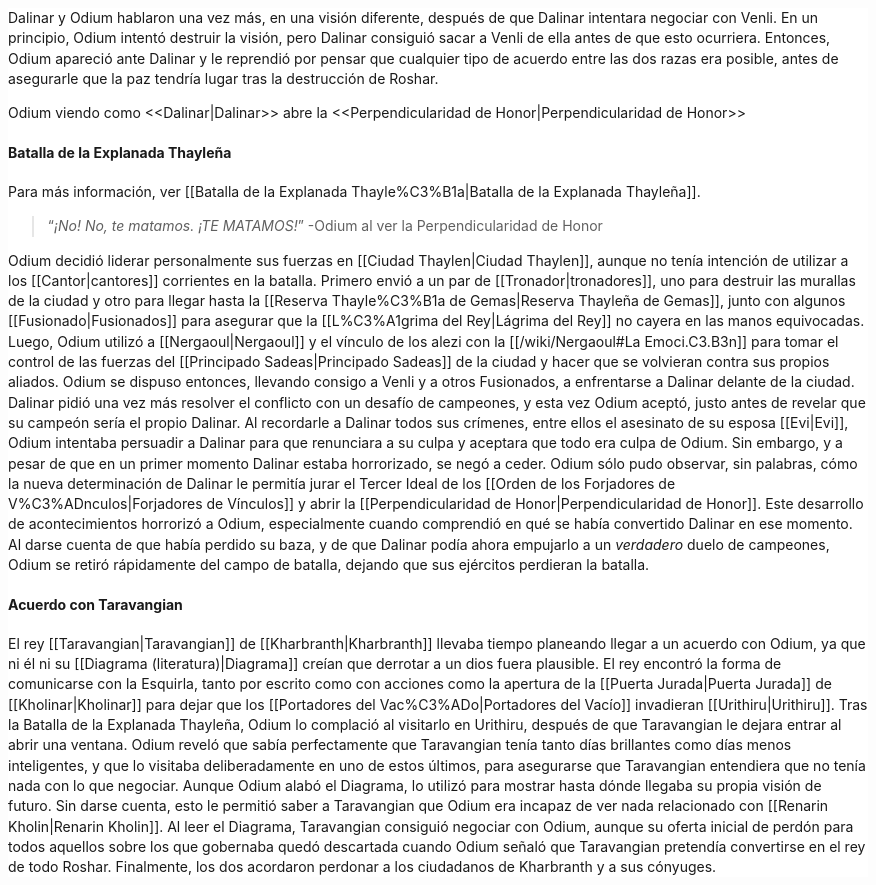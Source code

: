 Dalinar y Odium hablaron una vez más, en una visión diferente, después de que Dalinar intentara negociar con Venli. En un principio, Odium intentó destruir la visión, pero Dalinar consiguió sacar a Venli de ella antes de que esto ocurriera. Entonces, Odium apareció ante Dalinar y le reprendió por pensar que cualquier tipo de acuerdo entre las dos razas era posible, antes de asegurarle que la paz tendría lugar tras la destrucción de Roshar.

  Odium viendo como <<Dalinar\|Dalinar>> abre la <<Perpendicularidad de Honor\|Perpendicularidad de Honor>>
#### Batalla de la Explanada Thayleña
Para más información, ver [[Batalla de la Explanada Thayle%C3%B1a\|Batalla de la Explanada Thayleña]].
>“*¡No! No, te matamos. ¡TE MATAMOS!*”
\-Odium al ver la Perpendicularidad de Honor


Odium decidió liderar personalmente sus fuerzas en [[Ciudad Thaylen\|Ciudad Thaylen]], aunque no tenía intención de utilizar a los [[Cantor\|cantores]] corrientes en la batalla. Primero envió a un par de [[Tronador\|tronadores]], uno para destruir las murallas de la ciudad y otro para llegar hasta la [[Reserva Thayle%C3%B1a de Gemas\|Reserva Thayleña de Gemas]], junto con algunos [[Fusionado\|Fusionados]] para asegurar que la [[L%C3%A1grima del Rey\|Lágrima del Rey]] no cayera en las manos equivocadas. Luego, Odium utilizó a [[Nergaoul\|Nergaoul]] y el vínculo de los alezi con la [[/wiki/Nergaoul#La Emoci.C3.B3n]] para tomar el control de las fuerzas del [[Principado Sadeas\|Principado Sadeas]] de la ciudad y hacer que se volvieran contra sus propios aliados.
Odium se dispuso entonces, llevando consigo a Venli y a otros Fusionados, a enfrentarse a Dalinar delante de la ciudad. Dalinar pidió una vez más resolver el conflicto con un desafío de campeones, y esta vez Odium aceptó, justo antes de revelar que su campeón sería el propio Dalinar. Al recordarle a Dalinar todos sus crímenes, entre ellos el asesinato de su esposa [[Evi\|Evi]], Odium intentaba persuadir a Dalinar para que renunciara a su culpa y aceptara que todo era culpa de Odium. Sin embargo, y a pesar de que en un primer momento Dalinar estaba horrorizado, se negó a ceder. Odium sólo pudo observar, sin palabras, cómo la nueva determinación de Dalinar le permitía jurar el Tercer Ideal de los [[Orden de los Forjadores de V%C3%ADnculos\|Forjadores de Vínculos]] y abrir la [[Perpendicularidad de Honor\|Perpendicularidad de Honor]].
Este desarrollo de acontecimientos horrorizó a Odium, especialmente cuando comprendió en qué se había convertido Dalinar en ese momento. Al darse cuenta de que había perdido su baza, y de que Dalinar podía ahora empujarlo a un *verdadero* duelo de campeones, Odium se retiró rápidamente del campo de batalla, dejando que sus ejércitos perdieran la batalla.

#### Acuerdo con Taravangian
El rey [[Taravangian\|Taravangian]] de [[Kharbranth\|Kharbranth]] llevaba tiempo planeando llegar a un acuerdo con Odium, ya que ni él ni su [[Diagrama (literatura)\|Diagrama]] creían que derrotar a un dios fuera plausible. El rey encontró la forma de comunicarse con la Esquirla, tanto por escrito como con acciones como la apertura de la [[Puerta Jurada\|Puerta Jurada]] de [[Kholinar\|Kholinar]] para dejar que los [[Portadores del Vac%C3%ADo\|Portadores del Vacío]] invadieran [[Urithiru\|Urithiru]].
Tras la Batalla de la Explanada Thayleña, Odium lo complació al visitarlo en Urithiru, después de que Taravangian le dejara entrar al abrir una ventana. Odium reveló que sabía perfectamente que Taravangian tenía tanto días brillantes como días menos inteligentes, y que lo visitaba deliberadamente en uno de estos últimos, para asegurarse que Taravangian entendiera que no tenía nada con lo que negociar. Aunque Odium alabó el Diagrama, lo utilizó para mostrar hasta dónde llegaba su propia visión de futuro. Sin darse cuenta, esto le permitió saber a Taravangian que Odium era incapaz de ver nada relacionado con [[Renarin Kholin\|Renarin Kholin]].
Al leer el Diagrama, Taravangian consiguió negociar con Odium, aunque su oferta inicial de perdón para todos aquellos sobre los que gobernaba quedó descartada cuando Odium señaló que Taravangian pretendía convertirse en el rey de todo Roshar. Finalmente, los dos acordaron perdonar a los ciudadanos de Kharbranth y a sus cónyuges.
